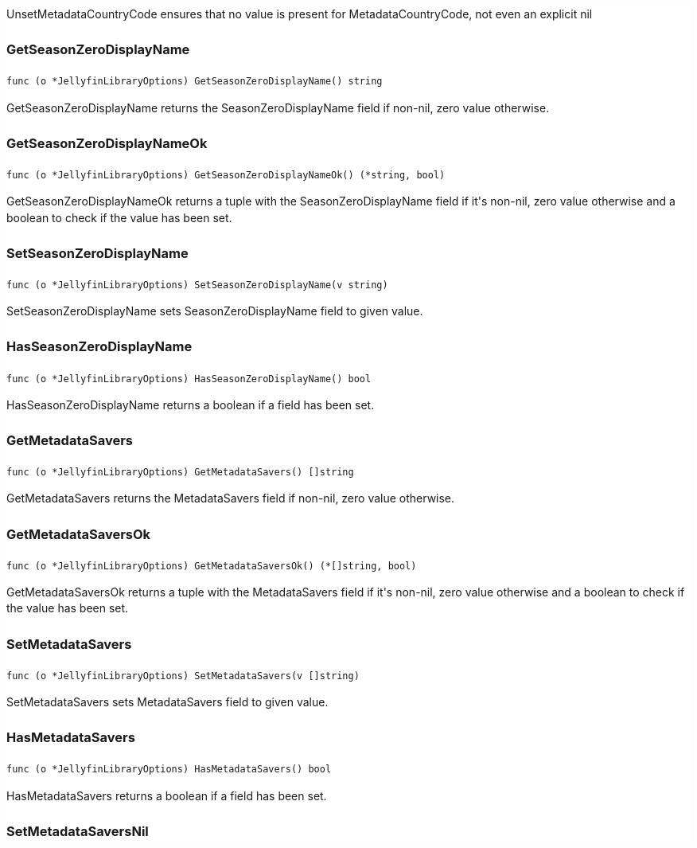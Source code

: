 UnsetMetadataCountryCode ensures that no value is present for MetadataCountryCode, not even an explicit nil
### GetSeasonZeroDisplayName

`func (o *JellyfinLibraryOptions) GetSeasonZeroDisplayName() string`

GetSeasonZeroDisplayName returns the SeasonZeroDisplayName field if non-nil, zero value otherwise.

### GetSeasonZeroDisplayNameOk

`func (o *JellyfinLibraryOptions) GetSeasonZeroDisplayNameOk() (*string, bool)`

GetSeasonZeroDisplayNameOk returns a tuple with the SeasonZeroDisplayName field if it's non-nil, zero value otherwise
and a boolean to check if the value has been set.

### SetSeasonZeroDisplayName

`func (o *JellyfinLibraryOptions) SetSeasonZeroDisplayName(v string)`

SetSeasonZeroDisplayName sets SeasonZeroDisplayName field to given value.

### HasSeasonZeroDisplayName

`func (o *JellyfinLibraryOptions) HasSeasonZeroDisplayName() bool`

HasSeasonZeroDisplayName returns a boolean if a field has been set.

### GetMetadataSavers

`func (o *JellyfinLibraryOptions) GetMetadataSavers() []string`

GetMetadataSavers returns the MetadataSavers field if non-nil, zero value otherwise.

### GetMetadataSaversOk

`func (o *JellyfinLibraryOptions) GetMetadataSaversOk() (*[]string, bool)`

GetMetadataSaversOk returns a tuple with the MetadataSavers field if it's non-nil, zero value otherwise
and a boolean to check if the value has been set.

### SetMetadataSavers

`func (o *JellyfinLibraryOptions) SetMetadataSavers(v []string)`

SetMetadataSavers sets MetadataSavers field to given value.

### HasMetadataSavers

`func (o *JellyfinLibraryOptions) HasMetadataSavers() bool`

HasMetadataSavers returns a boolean if a field has been set.

### SetMetadataSaversNil
